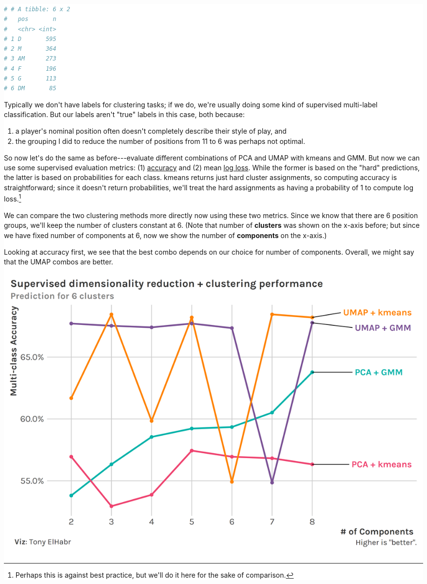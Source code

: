 
```r
# # A tibble: 6 x 2
#   pos       n
#   <chr> <int>
# 1 D       595
# 2 M       364
# 3 AM      273
# 4 F       196
# 5 G       113
# 6 DM       85
```

Typically we don't have labels for clustering tasks; if we do, we're usually doing some kind of supervised multi-label classification. But our labels aren't "true" labels in this case, both because:

1.  a player's nominal position often doesn't completely describe their style of play, and
2.  the grouping I did to reduce the number of positions from 11 to 6 was perhaps not optimal.

So now let's do the same as before---evaluate different combinations of PCA and UMAP with kmeans and GMM. But now we can use some supervised evaluation metrics: (1) [accuracy](https://en.wikipedia.org/wiki/Accuracy_and_precision) and (2) mean [log loss](https://en.wikipedia.org/wiki/Cross_entropy). While the former is based on the "hard" predictions, the latter is based on probabilities for each class. kmeans returns just hard cluster assignments, so computing accuracy is straightforward; since it doesn't return probabilities, we'll treat the hard assignments as having a probability of 1 to compute log loss.[^5]

[^5]: Perhaps this is against best practice, but we'll do it here for the sake of comparison.

We can compare the two clustering methods more directly now using these two metrics. Since we know that there are 6 position groups, we'll keep the number of clusters constant at 6. (Note that number of **clusters** was shown on the x-axis before; but since we have fixed number of components at 6, now we show the number of **components** on the x-axis.)

Looking at accuracy first, we see that the best combo depends on our choice for number of components. Overall, we might say that the UMAP combos are better.

![](viz_acc.png)


[^1]: In some contexts you may want to do feature selection and/or manual grouping of data.
[^2]: While this whole thing is more about comparing techniques, I should make a note about WSS. We don't want to increase the number of components for the sake of minimizing WSS. We lose some degree of interpretation with increasing components. Additionally, we could be [overfitting](https://en.wikipedia.org/wiki/Overfitting) the model by increasing the number of components. Although we don't have the intention of classifying new observations in this demo, it's still good to keep overfitting in mind.
[^3]: This demo isn't really intended to be a study in how to choose the best number of clusters, but I figured I'd point this out.
[^4]: I'd suggest [this blog post from Julia Silge](https://juliasilge.com/blog/kmeans-employment/) for a better explanation of clustering with R and [`{tidymodels}`](https://www.tidymodels.org/).
[^6]: Normalization perhaps doesn't help much here given the clustered nature of the reduced data.
[^7]: Normalization perhaps doesn't help much here given the clustered nature of the reduced data.
[^8]: fbref uses a different methodology, so perhaps it's unwise to compare to them.
[^9]: Sure, one can argue that a player like Diogo Jota should have been classified as an attacking midfielder (AM) to begin with, in which case he might not have been misclassified here.
[^10]: By the way, the `autoplot()` function for `yardstick::conf_mat()` results is awesome if you haven't ever used it.